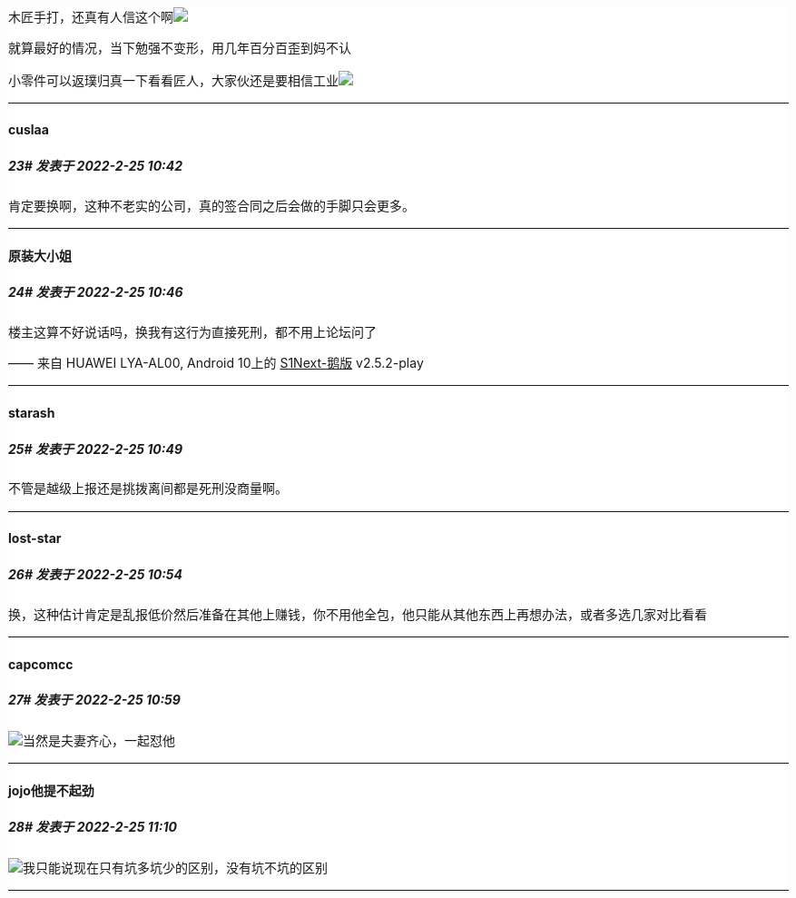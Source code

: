 木匠手打，还真有人信这个啊<img src="https://static.saraba1st.com/image/smiley/face2017/037.png" referrerpolicy="no-referrer">

就算最好的情况，当下勉强不变形，用几年百分百歪到妈不认

小零件可以返璞归真一下看看匠人，大家伙还是要相信工业<img src="https://static.saraba1st.com/image/smiley/face2017/037.png" referrerpolicy="no-referrer">

*****

####  cuslaa  
##### 23#       发表于 2022-2-25 10:42

肯定要换啊，这种不老实的公司，真的签合同之后会做的手脚只会更多。

*****

####  原装大小姐  
##### 24#       发表于 2022-2-25 10:46

楼主这算不好说话吗，换我有这行为直接死刑，都不用上论坛问了

—— 来自 HUAWEI LYA-AL00, Android 10上的 [S1Next-鹅版](https://github.com/ykrank/S1-Next/releases) v2.5.2-play

*****

####  starash  
##### 25#       发表于 2022-2-25 10:49

不管是越级上报还是挑拨离间都是死刑没商量啊。

*****

####  lost-star  
##### 26#       发表于 2022-2-25 10:54

换，这种估计肯定是乱报低价然后准备在其他上赚钱，你不用他全包，他只能从其他东西上再想办法，或者多选几家对比看看

*****

####  capcomcc  
##### 27#       发表于 2022-2-25 10:59

<img src="https://static.saraba1st.com/image/smiley/face2017/066.png" referrerpolicy="no-referrer">当然是夫妻齐心，一起怼他

*****

####  jojo他提不起劲  
##### 28#       发表于 2022-2-25 11:10

<img src="https://static.saraba1st.com/image/smiley/face2017/048.png" referrerpolicy="no-referrer">我只能说现在只有坑多坑少的区别，没有坑不坑的区别

*****
